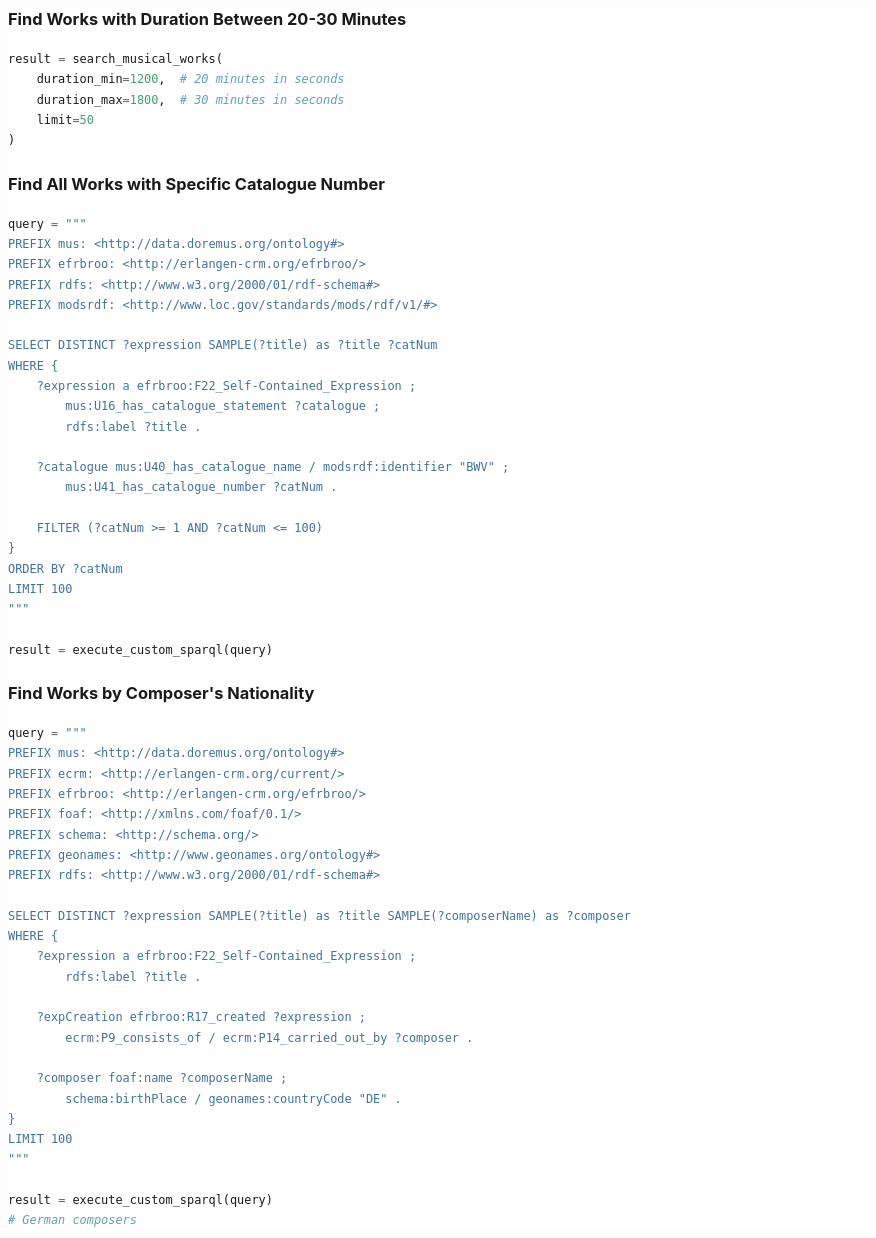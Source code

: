 ### Find Works with Duration Between 20-30 Minutes

```python
result = search_musical_works(
    duration_min=1200,  # 20 minutes in seconds
    duration_max=1800,  # 30 minutes in seconds
    limit=50
)
```

### Find All Works with Specific Catalogue Number

```python
query = """
PREFIX mus: <http://data.doremus.org/ontology#>
PREFIX efrbroo: <http://erlangen-crm.org/efrbroo/>
PREFIX rdfs: <http://www.w3.org/2000/01/rdf-schema#>
PREFIX modsrdf: <http://www.loc.gov/standards/mods/rdf/v1/#>

SELECT DISTINCT ?expression SAMPLE(?title) as ?title ?catNum
WHERE {
    ?expression a efrbroo:F22_Self-Contained_Expression ;
        mus:U16_has_catalogue_statement ?catalogue ;
        rdfs:label ?title .
    
    ?catalogue mus:U40_has_catalogue_name / modsrdf:identifier "BWV" ;
        mus:U41_has_catalogue_number ?catNum .
    
    FILTER (?catNum >= 1 AND ?catNum <= 100)
}
ORDER BY ?catNum
LIMIT 100
"""

result = execute_custom_sparql(query)
```

### Find Works by Composer's Nationality

```python
query = """
PREFIX mus: <http://data.doremus.org/ontology#>
PREFIX ecrm: <http://erlangen-crm.org/current/>
PREFIX efrbroo: <http://erlangen-crm.org/efrbroo/>
PREFIX foaf: <http://xmlns.com/foaf/0.1/>
PREFIX schema: <http://schema.org/>
PREFIX geonames: <http://www.geonames.org/ontology#>
PREFIX rdfs: <http://www.w3.org/2000/01/rdf-schema#>

SELECT DISTINCT ?expression SAMPLE(?title) as ?title SAMPLE(?composerName) as ?composer
WHERE {
    ?expression a efrbroo:F22_Self-Contained_Expression ;
        rdfs:label ?title .
    
    ?expCreation efrbroo:R17_created ?expression ;
        ecrm:P9_consists_of / ecrm:P14_carried_out_by ?composer .
    
    ?composer foaf:name ?composerName ;
        schema:birthPlace / geonames:countryCode "DE" .
}
LIMIT 100
"""

result = execute_custom_sparql(query)
# German composers
```